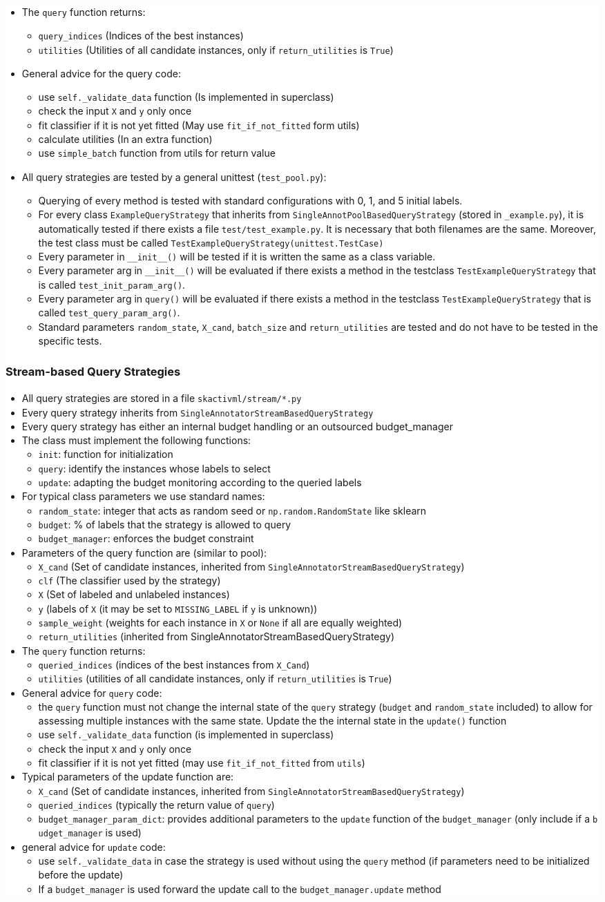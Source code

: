 - The `query` function returns:

  - `query_indices` (Indices of the best instances)
  - `utilities` (Utilities of all candidate instances, only if `return_utilities` is `True`)

- General advice for the query code:

  - use `self._validate_data` function (Is implemented in superclass)
  - check the input `X` and `y` only once
  - fit classifier if it is not yet fitted (May use `fit_if_not_fitted` form utils)
  - calculate utilities (In an extra function)
  - use `simple_batch` function from utils for return value

- All query strategies are tested by a general unittest (`test_pool.py`):
  - Querying of every method is tested with standard configurations with 0, 1, and 5 initial labels.
  - For every class `ExampleQueryStrategy` that inherits from `SingleAnnotPoolBasedQueryStrategy` (stored in `_example.py`), it is automatically tested if there exists a file `test/test_example.py`. It is necessary that both filenames are the same. Moreover, the test class must be called `TestExampleQueryStrategy(unittest.TestCase)`
  - Every parameter in `__init__()` will be tested if it is written the same as a class variable.
  - Every parameter arg in `__init__()` will be evaluated if there exists a method in the testclass `TestExampleQueryStrategy` that is called `test_init_param_arg()`.
  - Every parameter arg in `query()` will be evaluated if there exists a method in the testclass `TestExampleQueryStrategy` that is called `test_query_param_arg()`.
  - Standard parameters `random_state`, `X_cand`, `batch_size` and `return_utilities` are tested and do not have to be tested in the specific tests.

### Stream-based Query Strategies

- All query strategies are stored in a file `skactivml/stream/*.py`
- Every query strategy inherits from `SingleAnnotatorStreamBasedQueryStrategy`
- Every query strategy has either an internal budget handling or an outsourced budget_manager
- The class must implement the following functions:
  - `init`: function for initialization
  - `query`: identify the instances whose labels to select
  - `update`: adapting the budget monitoring according to the queried labels
- For typical class parameters we use standard names:
  - `random_state`: integer that acts as random seed or `np.random.RandomState` like sklearn
  - `budget`: % of labels that the strategy is allowed to query
  - `budget_manager`: enforces the budget constraint
- Parameters of the query function are (similar to pool):
  - `X_cand` (Set of candidate instances, inherited from `SingleAnnotatorStreamBasedQueryStrategy`)
  - `clf` (The classifier used by the strategy)
  - `X` (Set of labeled and unlabeled instances)
  - `y` (labels of `X` (it may be set to `MISSING_LABEL` if `y` is unknown))
  - `sample_weight` (weights for each instance in `X` or `None` if all are equally weighted)
  - `return_utilities` (inherited from SingleAnnotatorStreamBasedQueryStrategy)
- The `query` function returns:
  - `queried_indices` (indices of the best instances from `X_Cand`)
  - `utilities` (utilities of all candidate instances, only if `return_utilities` is `True`)
- General advice for `query` code:
  - the `query` function must not change the internal state of the `query` strategy (`budget` and `random_state` included) to allow for assessing multiple instances with the same state. Update the the internal state in the `update()` function
  - use `self._validate_data` function (is implemented in superclass)
  - check the input `X` and `y` only once
  - fit classifier if it is not yet fitted (may use `fit_if_not_fitted` from `utils`)
- Typical parameters of the update function are:
  - `X_cand` (Set of candidate instances, inherited from `SingleAnnotatorStreamBasedQueryStrategy`)
  - `queried_indices` (typically the return value of `query`)
  - `budget_manager_param_dict`: provides additional parameters to the `update` function of the `budget_manager` (only include if a `budget_manager` is used)
- general advice for `update` code:
  - use `self._validate_data` in case the strategy is used without using the `query` method (if parameters need to be initialized before the update)
  - If a `budget_manager` is used forward the update call to the `budget_manager.update` method
